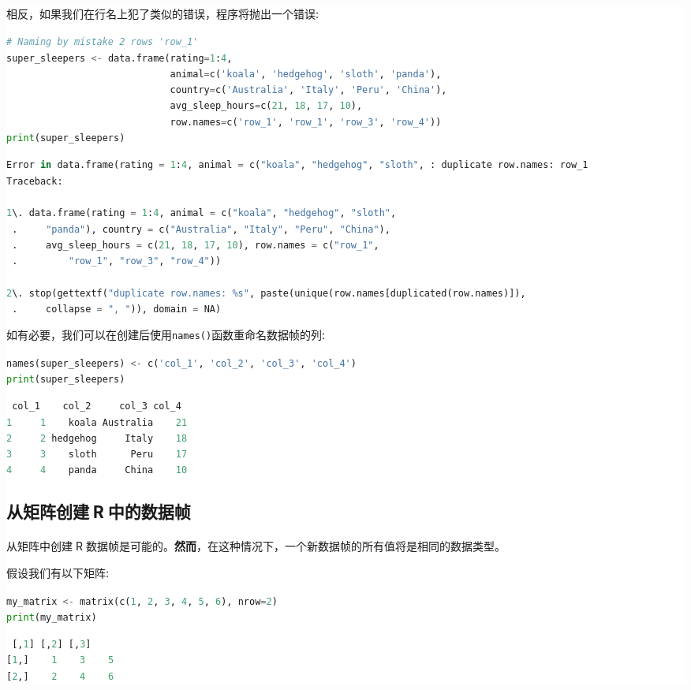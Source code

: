 相反，如果我们在行名上犯了类似的错误，程序将抛出一个错误:

```py
# Naming by mistake 2 rows 'row_1'
super_sleepers <- data.frame(rating=1:4, 
                             animal=c('koala', 'hedgehog', 'sloth', 'panda'), 
                             country=c('Australia', 'Italy', 'Peru', 'China'),
                             avg_sleep_hours=c(21, 18, 17, 10),
                             row.names=c('row_1', 'row_1', 'row_3', 'row_4'))
print(super_sleepers)
```

```py
Error in data.frame(rating = 1:4, animal = c("koala", "hedgehog", "sloth", : duplicate row.names: row_1
Traceback:

1\. data.frame(rating = 1:4, animal = c("koala", "hedgehog", "sloth", 
 .     "panda"), country = c("Australia", "Italy", "Peru", "China"), 
 .     avg_sleep_hours = c(21, 18, 17, 10), row.names = c("row_1", 
 .         "row_1", "row_3", "row_4"))

2\. stop(gettextf("duplicate row.names: %s", paste(unique(row.names[duplicated(row.names)]), 
 .     collapse = ", ")), domain = NA)
```

如有必要，我们可以在创建后使用`names()`函数重命名数据帧的列:

```py
names(super_sleepers) <- c('col_1', 'col_2', 'col_3', 'col_4')
print(super_sleepers)
```

```py
 col_1    col_2     col_3 col_4
1     1    koala Australia    21
2     2 hedgehog     Italy    18
3     3    sloth      Peru    17
4     4    panda     China    10
```

## 从矩阵创建 R 中的数据帧

从矩阵中创建 R 数据帧是可能的。**然而**，在这种情况下，一个新数据帧的所有值将是相同的数据类型。

假设我们有以下矩阵:

```py
my_matrix <- matrix(c(1, 2, 3, 4, 5, 6), nrow=2)
print(my_matrix)
```

```py
 [,1] [,2] [,3]
[1,]    1    3    5
[2,]    2    4    6
```
